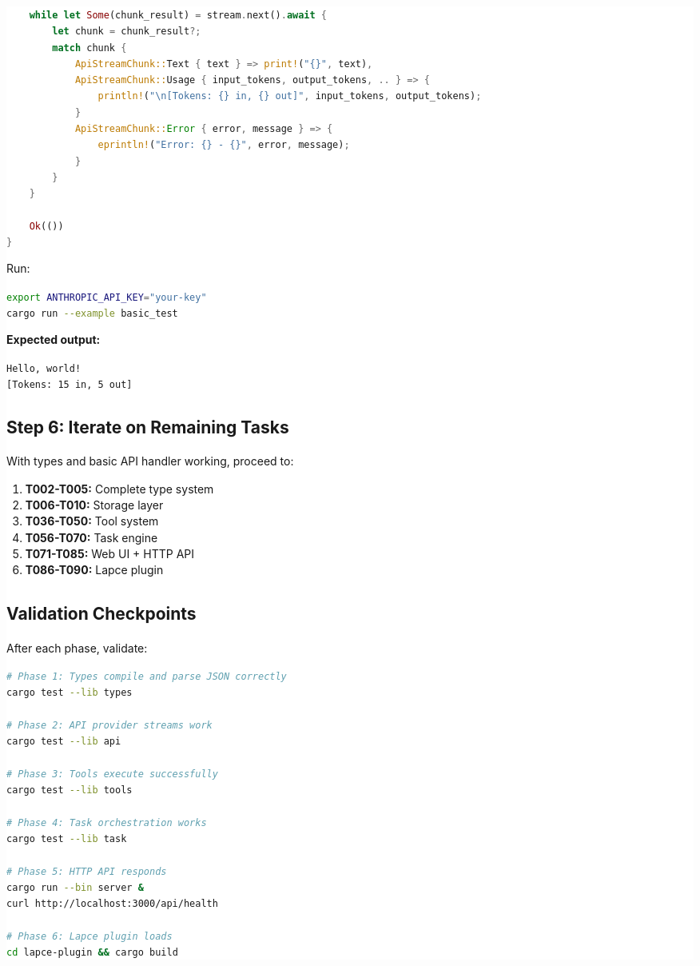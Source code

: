 ```rust
    while let Some(chunk_result) = stream.next().await {
        let chunk = chunk_result?;
        match chunk {
            ApiStreamChunk::Text { text } => print!("{}", text),
            ApiStreamChunk::Usage { input_tokens, output_tokens, .. } => {
                println!("\n[Tokens: {} in, {} out]", input_tokens, output_tokens);
            }
            ApiStreamChunk::Error { error, message } => {
                eprintln!("Error: {} - {}", error, message);
            }
        }
    }
    
    Ok(())
}
```

Run:
```bash
export ANTHROPIC_API_KEY="your-key"
cargo run --example basic_test
```

**Expected output:**
```
Hello, world!
[Tokens: 15 in, 5 out]
```

## Step 6: Iterate on Remaining Tasks

With types and basic API handler working, proceed to:

1. **T002-T005:** Complete type system
2. **T006-T010:** Storage layer
3. **T036-T050:** Tool system
4. **T056-T070:** Task engine
5. **T071-T085:** Web UI + HTTP API
6. **T086-T090:** Lapce plugin

## Validation Checkpoints

After each phase, validate:

```bash
# Phase 1: Types compile and parse JSON correctly
cargo test --lib types

# Phase 2: API provider streams work
cargo test --lib api

# Phase 3: Tools execute successfully
cargo test --lib tools

# Phase 4: Task orchestration works
cargo test --lib task

# Phase 5: HTTP API responds
cargo run --bin server &
curl http://localhost:3000/api/health

# Phase 6: Lapce plugin loads
cd lapce-plugin && cargo build
```
